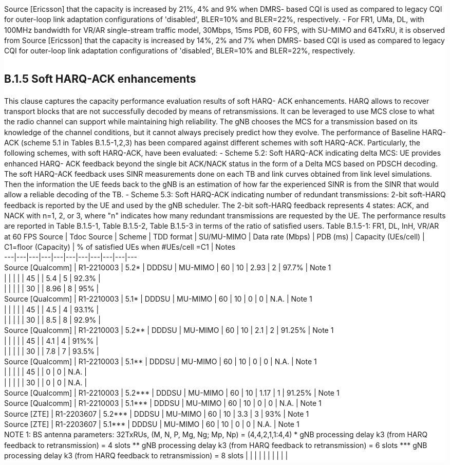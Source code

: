 Source [Ericsson] that the capacity is increased by 21%, 4% and 9% when DMRS-
based CQI is used as compared to legacy CQI for outer-loop link adaptation
configurations of \'disabled\', BLER=10% and BLER=22%, respectively.
\- For FR1, UMa, DL, with 100MHz bandwidth for VR/AR single-stream traffic
model, 30Mbps, 15ms PDB, 60 FPS, with SU-MIMO and 64TxRU, it is observed from
Source [Ericsson] that the capacity is increased by 14%, 2% and 7% when DMRS-
based CQI is used as compared to legacy CQI for outer-loop link adaptation
configurations of \'disabled\', BLER=10% and BLER=22%, respectively.
## B.1.5 Soft HARQ-ACK enhancements
This clause captures the capacity performance evaluation results of soft HARQ-
ACK enhancements. HARQ allows to recover transport blocks that are not
successfully decoded by means of retransmissions. It can be leveraged to use
MCS close to what the radio channel can support while maintaining high
reliability. The gNB chooses the MCS for a transmission based on its knowledge
of the channel conditions, but it cannot always precisely predict how they
evolve.
The performance of Baseline HARQ-ACK (scheme 5.1 in Tables B.1.5-1,2,3) has
been compared against different schemes with soft HARQ-ACK. Particularly, the
following schemes, with soft HARQ-ACK, have been evaluated:
\- Scheme 5.2: Soft HARQ-ACK indicating delta MCS: UE provides enhanced HARQ-
ACK feedback beyond the single bit ACK/NACK status in the form of a Delta MCS
based on PDSCH decoding. The soft HARQ-ACK feedback uses SINR measurements
done on each TB and link curves obtained from link level simulations. Then the
information the UE feeds back to the gNB is an estimation of how far the
experienced SINR is from the SINR that would allow a reliable decoding of the
TB.
\- Scheme 5.3: Soft HARQ-ACK indicating number of redundant transmissions:
2-bit soft-HARQ feedback is reported by the UE and used by the gNB scheduler.
The 2-bit soft-HARQ feedback represents 4 states: ACK, and NACK with n=1, 2,
or 3, where \"n\" indicates how many redundant transmissions are requested by
the UE.
The performance results are reported in Table B.1.5-1, Table B.1.5-2, Table
B.1.5-3 in terms of the ratio of satisfied users.
Table B.1.5-1: FR1, DL, InH, VR/AR at 60 FPS
Source | Tdoc Source | Scheme | TDD format | SU/MU-MIMO | Data rate (Mbps) | PDB (ms) | Capacity (UEs/cell) | C1=floor (Capacity) | % of satisfied UEs when #UEs/cell =C1 | Notes  
---|---|---|---|---|---|---|---|---|---|---  
Source [Qualcomm] | R1-2210003 | 5.2* | DDDSU | MU-MIMO | 60 | 10 | 2.93 | 2 | 97.7% | Note 1  
|  |  |  |  | 45 |  | 5.4 | 5 | 92.3% |   
|  |  |  |  | 30 |  | 8.96 | 8 | 95% |   
Source [Qualcomm] | R1-2210003 | 5.1* | DDDSU | MU-MIMO | 60 | 10 | 0 | 0 | N.A. | Note 1  
|  |  |  |  | 45 |  | 4.5 | 4 | 93.1% |   
|  |  |  |  | 30 |  | 8.5 | 8 | 92.9% |   
Source [Qualcomm] | R1-2210003 | 5.2** | DDDSU | MU-MIMO | 60 | 10 | 2.1 | 2 | 91.25% | Note 1  
|  |  |  |  | 45 |  | 4.1 | 4 | 91%% |   
|  |  |  |  | 30 |  | 7.8 | 7 | 93.5% |   
Source [Qualcomm] | R1-2210003 | 5.1** | DDDSU | MU-MIMO | 60 | 10 | 0 | 0 | N.A. | Note 1  
|  |  |  |  | 45 |  | 0 | 0 | N.A. |   
|  |  |  |  | 30 |  | 0 | 0 | N.A. |   
Source [Qualcomm] | R1-2210003 | 5.2*** | DDDSU | MU-MIMO | 60 | 10 | 1.17 | 1 | 91.25% | Note 1  
Source [Qualcomm] | R1-2210003 | 5.1*** | DDDSU | MU-MIMO | 60 | 10 | 0 | 0 | N.A. | Note 1  
Source [ZTE] | R1-2203607 | 5.2*** | DDDSU | MU-MIMO | 60 | 10 | 3.3 | 3 | 93% | Note 1  
Source [ZTE] | R1-2203607 | 5.1*** | DDDSU | MU-MIMO | 60 | 10 | 0 | 0 | N.A. | Note 1  
NOTE 1: BS antenna parameters: 32TxRUs, (M, N, P, Mg, Ng; Mp, Np) = (4,4,2,1,1:4,4) * gNB processing delay k3 (from HARQ feedback to retransmission) = 4 slots ** gNB processing delay k3 (from HARQ feedback to retransmission) = 6 slots *** gNB processing delay k3 (from HARQ feedback to retransmission) = 8 slots |  |  |  |  |  |  |  |  |  |   